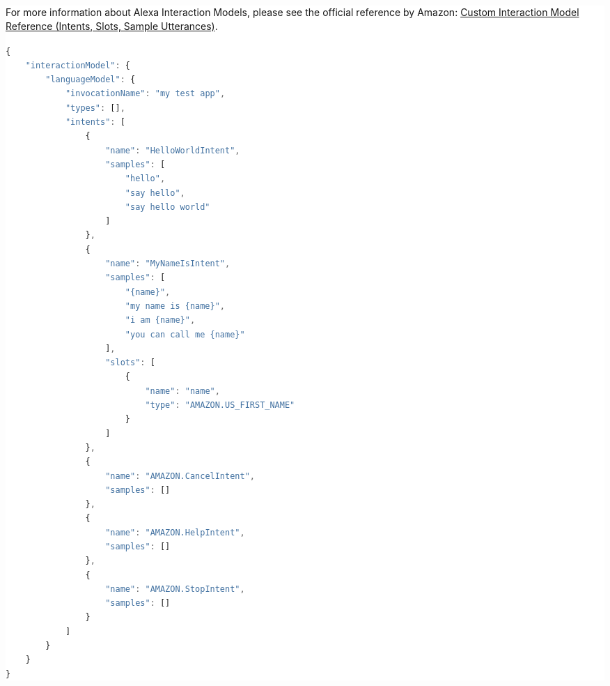 For more information about Alexa Interaction Models, please see the official reference by Amazon: [Custom Interaction Model Reference (Intents, Slots, Sample Utterances)](https://developer.amazon.com/docs/custom-skills/custom-interaction-model-reference.html).

```javascript
{
	"interactionModel": {
		"languageModel": {
			"invocationName": "my test app",
			"types": [],
			"intents": [
				{
					"name": "HelloWorldIntent",
					"samples": [
						"hello",
						"say hello",
						"say hello world"
					]
				},
				{
					"name": "MyNameIsIntent",
					"samples": [
						"{name}",
						"my name is {name}",
						"i am {name}",
						"you can call me {name}"
					],
					"slots": [
						{
							"name": "name",
							"type": "AMAZON.US_FIRST_NAME"
						}
					]
				},
				{
					"name": "AMAZON.CancelIntent",
					"samples": []
				},
				{
					"name": "AMAZON.HelpIntent",
					"samples": []
				},
				{
					"name": "AMAZON.StopIntent",
					"samples": []
				}
			]
		}
	}
}
```
